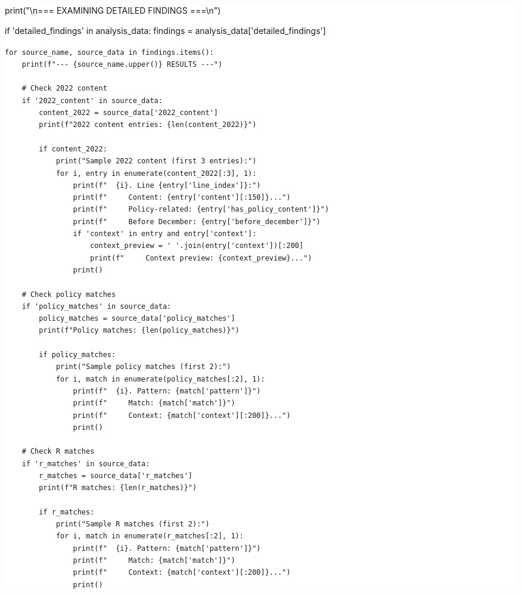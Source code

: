 print("\n=== EXAMINING DETAILED FINDINGS ===\n")

if 'detailed_findings' in analysis_data:
    findings = analysis_data['detailed_findings']
    
    for source_name, source_data in findings.items():
        print(f"--- {source_name.upper()} RESULTS ---")
        
        # Check 2022 content
        if '2022_content' in source_data:
            content_2022 = source_data['2022_content']
            print(f"2022 content entries: {len(content_2022)}")
            
            if content_2022:
                print("Sample 2022 content (first 3 entries):")
                for i, entry in enumerate(content_2022[:3], 1):
                    print(f"  {i}. Line {entry['line_index']}:")
                    print(f"     Content: {entry['content'][:150]}...")
                    print(f"     Policy-related: {entry['has_policy_content']}")
                    print(f"     Before December: {entry['before_december']}")
                    if 'context' in entry and entry['context']:
                        context_preview = ' '.join(entry['context'])[:200]
                        print(f"     Context preview: {context_preview}...")
                    print()
        
        # Check policy matches
        if 'policy_matches' in source_data:
            policy_matches = source_data['policy_matches']
            print(f"Policy matches: {len(policy_matches)}")
            
            if policy_matches:
                print("Sample policy matches (first 2):")
                for i, match in enumerate(policy_matches[:2], 1):
                    print(f"  {i}. Pattern: {match['pattern']}")
                    print(f"     Match: {match['match']}")
                    print(f"     Context: {match['context'][:200]}...")
                    print()
        
        # Check R matches
        if 'r_matches' in source_data:
            r_matches = source_data['r_matches']
            print(f"R matches: {len(r_matches)}")
            
            if r_matches:
                print("Sample R matches (first 2):")
                for i, match in enumerate(r_matches[:2], 1):
                    print(f"  {i}. Pattern: {match['pattern']}")
                    print(f"     Match: {match['match']}")
                    print(f"     Context: {match['context'][:200]}...")
                    print()
        